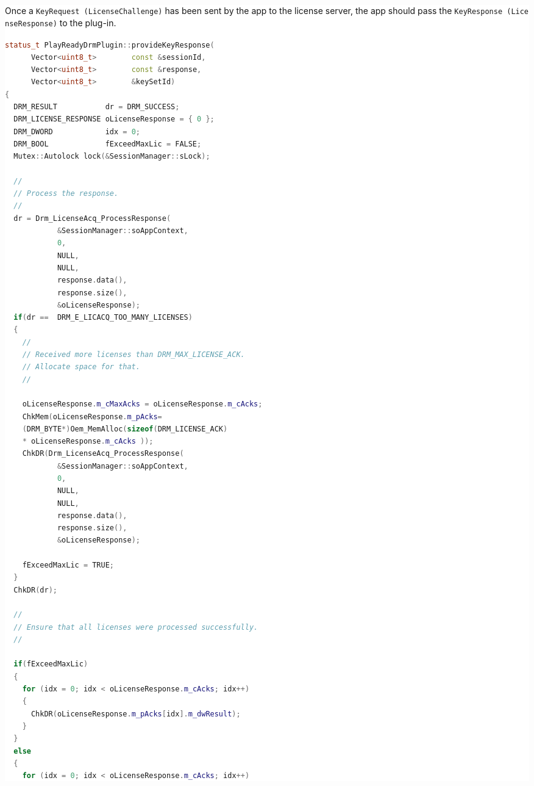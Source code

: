 
Once a `KeyRequest (LicenseChallenge)` has been sent by the app to the license server, the app should pass the `KeyResponse (LicenseResponse)` to the plug-in.

```cpp
status_t PlayReadyDrmPlugin::provideKeyResponse(
      Vector<uint8_t>        const &sessionId,
      Vector<uint8_t>        const &response,
      Vector<uint8_t>        &keySetId)
{
  DRM_RESULT           dr = DRM_SUCCESS;
  DRM_LICENSE_RESPONSE oLicenseResponse = { 0 };
  DRM_DWORD            idx = 0;
  DRM_BOOL             fExceedMaxLic = FALSE;
  Mutex::Autolock lock(&SessionManager::sLock);

  //
  // Process the response.
  //
  dr = Drm_LicenseAcq_ProcessResponse(
            &SessionManager::soAppContext,
            0,
            NULL,
            NULL,
            response.data(),
            response.size(),
            &oLicenseResponse);
  if(dr ==  DRM_E_LICACQ_TOO_MANY_LICENSES)
  {
    //
    // Received more licenses than DRM_MAX_LICENSE_ACK.
    // Allocate space for that.
    //

    oLicenseResponse.m_cMaxAcks = oLicenseResponse.m_cAcks;
    ChkMem(oLicenseResponse.m_pAcks=
    (DRM_BYTE*)Oem_MemAlloc(sizeof(DRM_LICENSE_ACK)
    * oLicenseResponse.m_cAcks ));
    ChkDR(Drm_LicenseAcq_ProcessResponse(
            &SessionManager::soAppContext,
            0,
            NULL,
            NULL,
            response.data(),
            response.size(),
            &oLicenseResponse);

    fExceedMaxLic = TRUE;
  }
  ChkDR(dr);

  //
  // Ensure that all licenses were processed successfully.
  //

  if(fExceedMaxLic)
  {
    for (idx = 0; idx < oLicenseResponse.m_cAcks; idx++)
    {
      ChkDR(oLicenseResponse.m_pAcks[idx].m_dwResult);
    }
  }
  else
  {
    for (idx = 0; idx < oLicenseResponse.m_cAcks; idx++)
```
